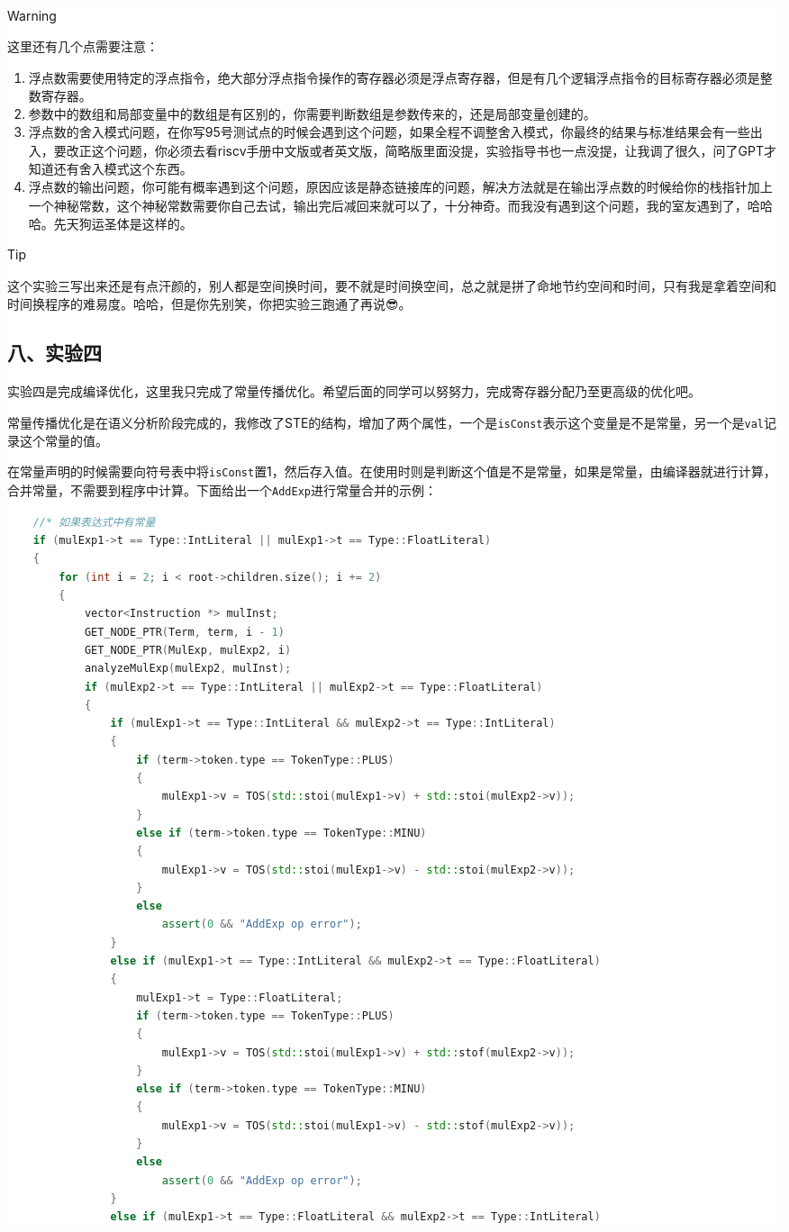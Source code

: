 > [!warning]
>
> 这里还有几个点需要注意：
>
> 1. 浮点数需要使用特定的浮点指令，绝大部分浮点指令操作的寄存器必须是浮点寄存器，但是有几个逻辑浮点指令的目标寄存器必须是整数寄存器。
> 2. 参数中的数组和局部变量中的数组是有区别的，你需要判断数组是参数传来的，还是局部变量创建的。
> 3. 浮点数的舍入模式问题，在你写95号测试点的时候会遇到这个问题，如果全程不调整舍入模式，你最终的结果与标准结果会有一些出入，要改正这个问题，你必须去看riscv手册中文版或者英文版，简略版里面没提，实验指导书也一点没提，让我调了很久，问了GPT才知道还有舍入模式这个东西。
> 4. 浮点数的输出问题，你可能有概率遇到这个问题，原因应该是静态链接库的问题，解决方法就是在输出浮点数的时候给你的栈指针加上一个神秘常数，这个神秘常数需要你自己去试，输出完后减回来就可以了，十分神奇。而我没有遇到这个问题，我的室友遇到了，哈哈哈。先天狗运圣体是这样的。

> [!tip]
>
> 这个实验三写出来还是有点汗颜的，别人都是空间换时间，要不就是时间换空间，总之就是拼了命地节约空间和时间，只有我是拿着空间和时间换程序的难易度。哈哈，但是你先别笑，你把实验三跑通了再说😎。



## 八、实验四

实验四是完成编译优化，这里我只完成了常量传播优化。希望后面的同学可以努努力，完成寄存器分配乃至更高级的优化吧。

常量传播优化是在语义分析阶段完成的，我修改了STE的结构，增加了两个属性，一个是`isConst`表示这个变量是不是常量，另一个是`val`记录这个常量的值。

在常量声明的时候需要向符号表中将`isConst`置1，然后存入值。在使用时则是判断这个值是不是常量，如果是常量，由编译器就进行计算，合并常量，不需要到程序中计算。下面给出一个`AddExp`进行常量合并的示例：

```c++
    //* 如果表达式中有常量
    if (mulExp1->t == Type::IntLiteral || mulExp1->t == Type::FloatLiteral)
    {
        for (int i = 2; i < root->children.size(); i += 2)
        {
            vector<Instruction *> mulInst;
            GET_NODE_PTR(Term, term, i - 1)
            GET_NODE_PTR(MulExp, mulExp2, i)
            analyzeMulExp(mulExp2, mulInst);
            if (mulExp2->t == Type::IntLiteral || mulExp2->t == Type::FloatLiteral)
            {
                if (mulExp1->t == Type::IntLiteral && mulExp2->t == Type::IntLiteral)
                {
                    if (term->token.type == TokenType::PLUS)
                    {
                        mulExp1->v = TOS(std::stoi(mulExp1->v) + std::stoi(mulExp2->v));
                    }
                    else if (term->token.type == TokenType::MINU)
                    {
                        mulExp1->v = TOS(std::stoi(mulExp1->v) - std::stoi(mulExp2->v));
                    }
                    else
                        assert(0 && "AddExp op error");
                }
                else if (mulExp1->t == Type::IntLiteral && mulExp2->t == Type::FloatLiteral)
                {
                    mulExp1->t = Type::FloatLiteral;
                    if (term->token.type == TokenType::PLUS)
                    {
                        mulExp1->v = TOS(std::stoi(mulExp1->v) + std::stof(mulExp2->v));
                    }
                    else if (term->token.type == TokenType::MINU)
                    {
                        mulExp1->v = TOS(std::stoi(mulExp1->v) - std::stof(mulExp2->v));
                    }
                    else
                        assert(0 && "AddExp op error");
                }
                else if (mulExp1->t == Type::FloatLiteral && mulExp2->t == Type::IntLiteral)
```